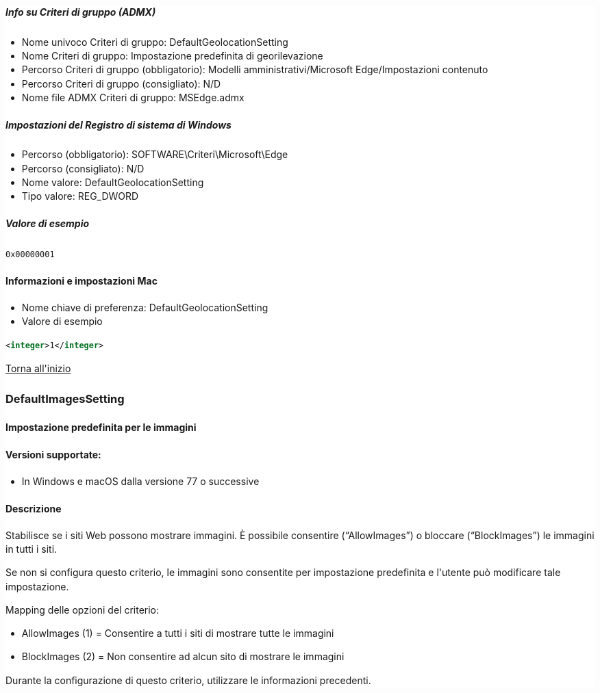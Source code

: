   ##### Info su Criteri di gruppo (ADMX)

  - Nome univoco Criteri di gruppo: DefaultGeolocationSetting
  - Nome Criteri di gruppo: Impostazione predefinita di georilevazione
  - Percorso Criteri di gruppo (obbligatorio): Modelli amministrativi/Microsoft Edge/Impostazioni contenuto
  - Percorso Criteri di gruppo (consigliato): N/D
  - Nome file ADMX Criteri di gruppo: MSEdge.admx

  ##### Impostazioni del Registro di sistema di Windows

  - Percorso (obbligatorio): SOFTWARE\Criteri\Microsoft\Edge
  - Percorso (consigliato): N/D
  - Nome valore: DefaultGeolocationSetting
  - Tipo valore: REG_DWORD

  ##### Valore di esempio

```
0x00000001
```

  #### Informazioni e impostazioni Mac
  
  - Nome chiave di preferenza: DefaultGeolocationSetting
  - Valore di esempio
``` xml
<integer>1</integer>
```
  

  [Torna all'inizio](#microsoft-edge---policies)

  ### DefaultImagesSetting

  #### Impostazione predefinita per le immagini

  
  
  #### Versioni supportate:

  - In Windows e macOS dalla versione 77 o successive

  #### Descrizione

  Stabilisce se i siti Web possono mostrare immagini. È possibile consentire (“AllowImages”) o bloccare (“BlockImages”) le immagini in tutti i siti.

Se non si configura questo criterio, le immagini sono consentite per impostazione predefinita e l'utente può modificare tale impostazione.

Mapping delle opzioni del criterio:

* AllowImages (1) = Consentire a tutti i siti di mostrare tutte le immagini

* BlockImages (2) = Non consentire ad alcun sito di mostrare le immagini

Durante la configurazione di questo criterio, utilizzare le informazioni precedenti.
